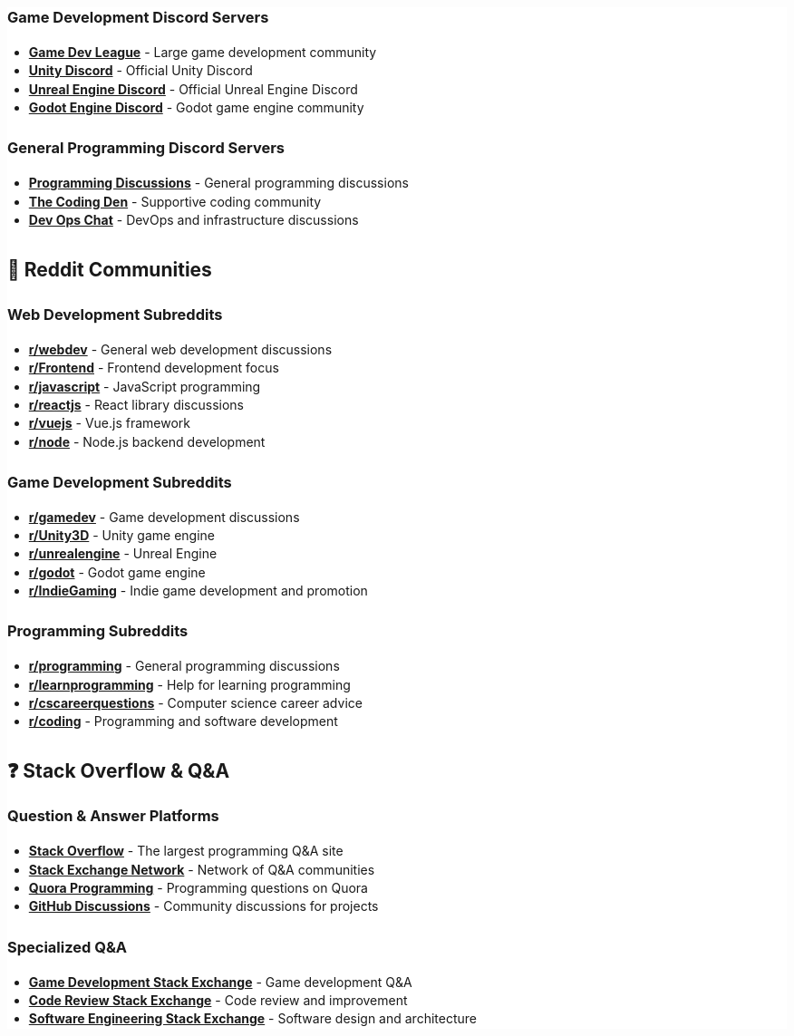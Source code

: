 ### Game Development Discord Servers
- **[Game Dev League](https://discord.gg/gamedev)** - Large game development community
- **[Unity Discord](https://discord.gg/unity)** - Official Unity Discord
- **[Unreal Engine Discord](https://discord.gg/unrealengine)** - Official Unreal Engine Discord
- **[Godot Engine Discord](https://discord.gg/zH7NUgz)** - Godot game engine community

### General Programming Discord Servers
- **[Programming Discussions](https://discord.gg/programming)** - General programming discussions
- **[The Coding Den](https://discord.gg/code)** - Supportive coding community
- **[Dev Ops Chat](https://discord.gg/devops)** - DevOps and infrastructure discussions

## 🤖 Reddit Communities

### Web Development Subreddits
- **[r/webdev](https://www.reddit.com/r/webdev/)** - General web development discussions
- **[r/Frontend](https://www.reddit.com/r/Frontend/)** - Frontend development focus
- **[r/javascript](https://www.reddit.com/r/javascript/)** - JavaScript programming
- **[r/reactjs](https://www.reddit.com/r/reactjs/)** - React library discussions
- **[r/vuejs](https://www.reddit.com/r/vuejs/)** - Vue.js framework
- **[r/node](https://www.reddit.com/r/node/)** - Node.js backend development

### Game Development Subreddits
- **[r/gamedev](https://www.reddit.com/r/gamedev/)** - Game development discussions
- **[r/Unity3D](https://www.reddit.com/r/Unity3D/)** - Unity game engine
- **[r/unrealengine](https://www.reddit.com/r/unrealengine/)** - Unreal Engine
- **[r/godot](https://www.reddit.com/r/godot/)** - Godot game engine
- **[r/IndieGaming](https://www.reddit.com/r/IndieGaming/)** - Indie game development and promotion

### Programming Subreddits
- **[r/programming](https://www.reddit.com/r/programming/)** - General programming discussions
- **[r/learnprogramming](https://www.reddit.com/r/learnprogramming/)** - Help for learning programming
- **[r/cscareerquestions](https://www.reddit.com/r/cscareerquestions/)** - Computer science career advice
- **[r/coding](https://www.reddit.com/r/coding/)** - Programming and software development

## ❓ Stack Overflow & Q&A

### Question & Answer Platforms
- **[Stack Overflow](https://stackoverflow.com/)** - The largest programming Q&A site
- **[Stack Exchange Network](https://stackexchange.com/)** - Network of Q&A communities
- **[Quora Programming](https://www.quora.com/topic/Programming)** - Programming questions on Quora
- **[GitHub Discussions](https://github.com/features/discussions)** - Community discussions for projects

### Specialized Q&A
- **[Game Development Stack Exchange](https://gamedev.stackexchange.com/)** - Game development Q&A
- **[Code Review Stack Exchange](https://codereview.stackexchange.com/)** - Code review and improvement
- **[Software Engineering Stack Exchange](https://softwareengineering.stackexchange.com/)** - Software design and architecture
